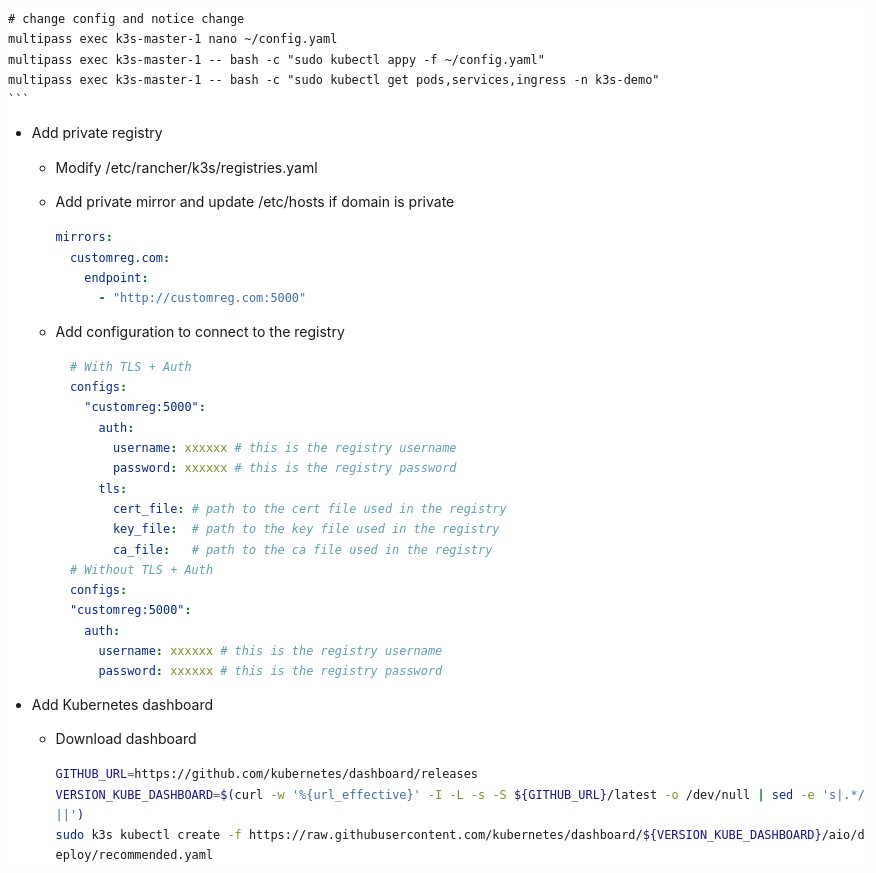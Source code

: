     # change config and notice change
    multipass exec k3s-master-1 nano ~/config.yaml
    multipass exec k3s-master-1 -- bash -c "sudo kubectl appy -f ~/config.yaml"
    multipass exec k3s-master-1 -- bash -c "sudo kubectl get pods,services,ingress -n k3s-demo"
    ```

- Add private registry
  - Modify /etc/rancher/k3s/registries.yaml
  - Add private mirror and update /etc/hosts if domain is private

    ``` YAML
    mirrors:
      customreg.com:
        endpoint:
          - "http://customreg.com:5000"
    ```
  
  - Add configuration to connect to the registry

    ``` YAML
      # With TLS + Auth
      configs:
        "customreg:5000":
          auth:
            username: xxxxxx # this is the registry username
            password: xxxxxx # this is the registry password
          tls:
            cert_file: # path to the cert file used in the registry
            key_file:  # path to the key file used in the registry
            ca_file:   # path to the ca file used in the registry
      # Without TLS + Auth
      configs:
      "customreg:5000":
        auth:
          username: xxxxxx # this is the registry username
          password: xxxxxx # this is the registry password
    ```

- Add Kubernetes dashboard
  - Download dashboard

    ``` Bash
    GITHUB_URL=https://github.com/kubernetes/dashboard/releases
    VERSION_KUBE_DASHBOARD=$(curl -w '%{url_effective}' -I -L -s -S ${GITHUB_URL}/latest -o /dev/null | sed -e 's|.*/||')
    sudo k3s kubectl create -f https://raw.githubusercontent.com/kubernetes/dashboard/${VERSION_KUBE_DASHBOARD}/aio/deploy/recommended.yaml
    ```
  